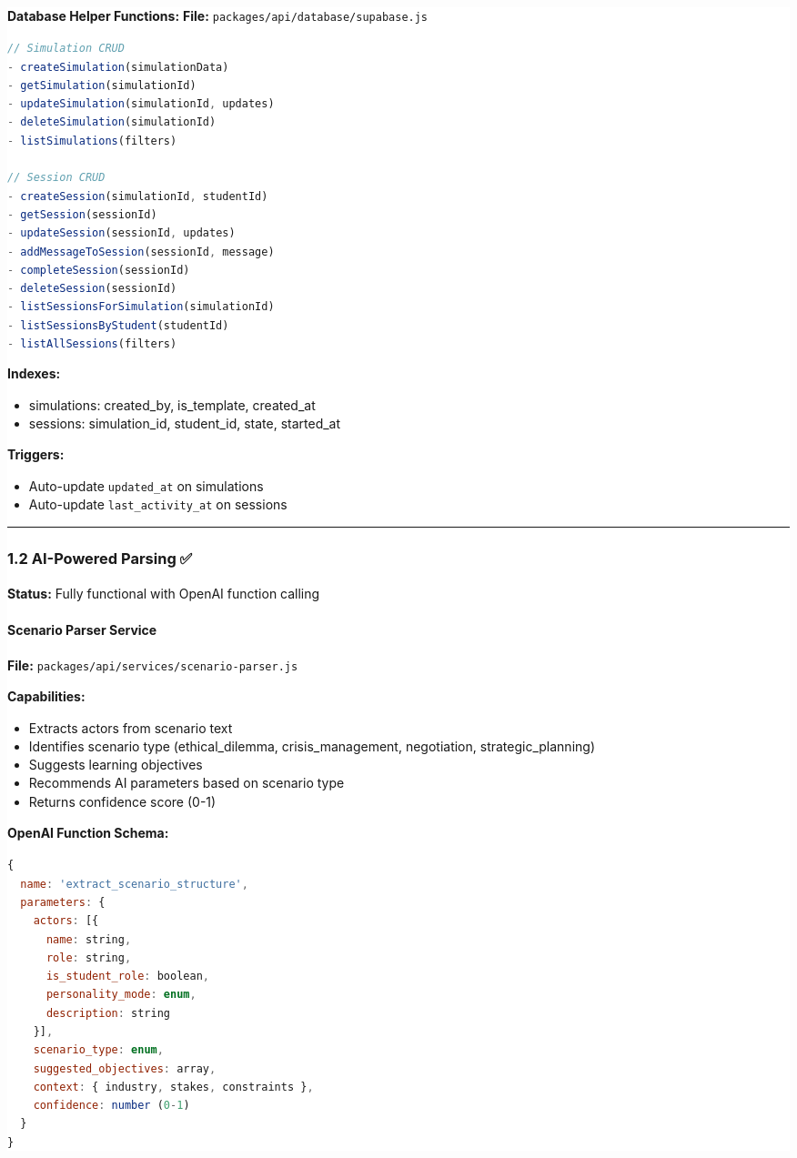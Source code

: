 **Database Helper Functions:**
**File:** `packages/api/database/supabase.js`
```javascript
// Simulation CRUD
- createSimulation(simulationData)
- getSimulation(simulationId)
- updateSimulation(simulationId, updates)
- deleteSimulation(simulationId)
- listSimulations(filters)

// Session CRUD
- createSession(simulationId, studentId)
- getSession(sessionId)
- updateSession(sessionId, updates)
- addMessageToSession(sessionId, message)
- completeSession(sessionId)
- deleteSession(sessionId)
- listSessionsForSimulation(simulationId)
- listSessionsByStudent(studentId)
- listAllSessions(filters)
```

**Indexes:**
- simulations: created_by, is_template, created_at
- sessions: simulation_id, student_id, state, started_at

**Triggers:**
- Auto-update `updated_at` on simulations
- Auto-update `last_activity_at` on sessions

---

### 1.2 AI-Powered Parsing ✅
**Status:** Fully functional with OpenAI function calling

#### Scenario Parser Service
**File:** `packages/api/services/scenario-parser.js`

**Capabilities:**
- Extracts actors from scenario text
- Identifies scenario type (ethical_dilemma, crisis_management, negotiation, strategic_planning)
- Suggests learning objectives
- Recommends AI parameters based on scenario type
- Returns confidence score (0-1)

**OpenAI Function Schema:**
```javascript
{
  name: 'extract_scenario_structure',
  parameters: {
    actors: [{
      name: string,
      role: string,
      is_student_role: boolean,
      personality_mode: enum,
      description: string
    }],
    scenario_type: enum,
    suggested_objectives: array,
    context: { industry, stakes, constraints },
    confidence: number (0-1)
  }
}
```
